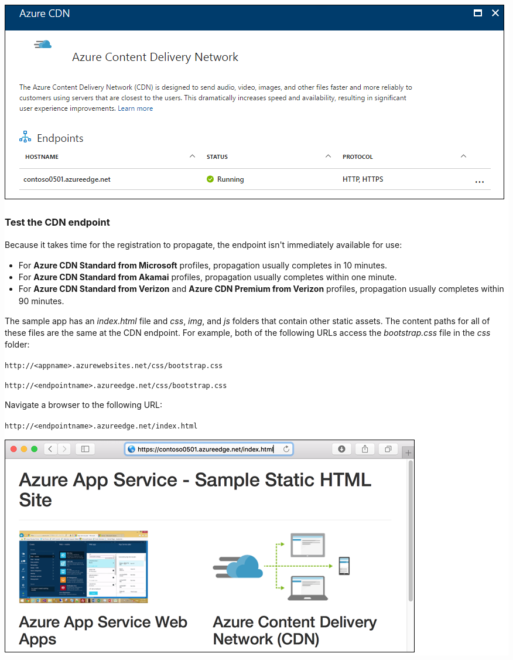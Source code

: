 ![New endpoint in list](media/cdn-add-to-web-app/portal-new-endpoint-in-list.png)

### Test the CDN endpoint

 Because it takes time for the registration to propagate, the endpoint isn't immediately available for use: 
   - For **Azure CDN Standard from Microsoft** profiles, propagation usually completes in 10 minutes. 
   - For **Azure CDN Standard from Akamai** profiles, propagation usually completes within one minute. 
   - For **Azure CDN Standard from Verizon** and **Azure CDN Premium from Verizon** profiles, propagation usually completes within 90 minutes. 

The sample app has an *index.html* file and *css*, *img*, and *js* folders that contain other static assets. The content paths for all of these files are the same at the CDN endpoint. For example, both of the following URLs access the *bootstrap.css* file in the *css* folder:

```
http://<appname>.azurewebsites.net/css/bootstrap.css
```

```
http://<endpointname>.azureedge.net/css/bootstrap.css
```

Navigate a browser to the following URL:

```
http://<endpointname>.azureedge.net/index.html
```

![Sample app home page served from CDN](media/cdn-add-to-web-app/sample-app-home-page-cdn.png)
